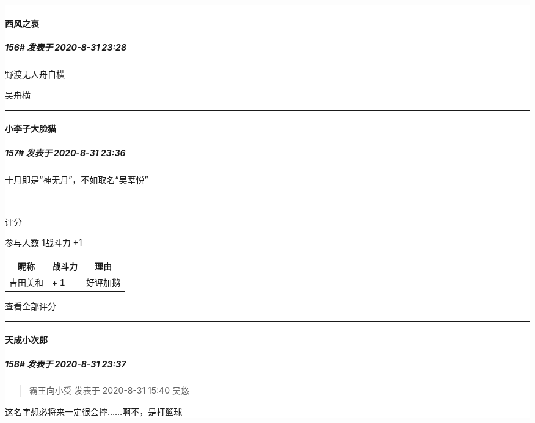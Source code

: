 


*****

####  西风之哀  
##### 156#       发表于 2020-8-31 23:28




野渡无人舟自横


吴舟横







*****

####  小李子大脸猫  
##### 157#       发表于 2020-8-31 23:36




十月即是“神无月”，不如取名“吴莘悦”



﹍﹍﹍

评分





 参与人数 1战斗力 +1

|昵称|战斗力|理由|
|----|---|---|
| 吉田美和| + 1|好评加鹅|



查看全部评分






*****

####  天成小次郎  
##### 158#       发表于 2020-8-31 23:37



<blockquote>霸王向小受 发表于 2020-8-31 15:40
吴悠</blockquote>
这名字想必将来一定很会摔……啊不，是打篮球
